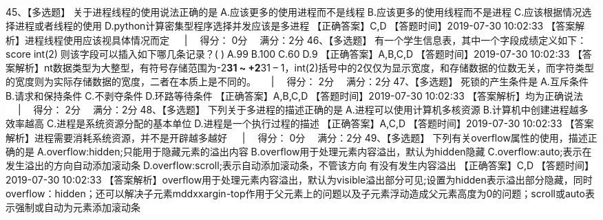  45、【多选题】
关于进程线程的使用说法正确的是
A.应该更多的使用进程而不是线程 
B.应该更多的使用线程而不是进程 
C.应该根据情况选择进程或者线程的使用 
D.python计算密集型程序选择并发应该是多进程 
【正确答案】C,D
【答题时间】2019-07-30 10:02:33
【答案解析】进程线程使用应该视具体情况而定
　  |　 得分：
0分
　满分：2分 
46、【多选题】
有一个学生信息表，其中一个字段成绩定义如下：
  score int(2)
则该字段可以插入如下哪几条记录？( )
A.99 
B.100 
C.60 
D.9 
【正确答案】A,B,C,D
【答题时间】2019-07-30 10:02:33
【答案解析】nt数据类型为大整型，有符号存储范围为-2**31 ~ +2**31 – 1，int(2)括号中的2仅仅为显示宽度，和存储数据的位数无关，而字符类型的宽度则为实际存储数据的宽度，二者在本质上是不同的。
　  |　 得分：
2分
　满分：2分
 47、【多选题】
死锁的产生条件是
A.互斥条件 
B.请求和保持条件 
C.不剥夺条件 
D.环路等待条件 
【正确答案】A,B,C,D
【答题时间】2019-07-30 10:02:33
【答案解析】均为正确说法
　  |　 得分：
2分
　满分：2分 
48、【多选题】
下列关于多进程的描述正确的是
A.进程可以使用计算机多核资源 
B.计算机中创建进程越多效率越高 
C.进程是系统资源分配的基本单位 
D.进程是一个执行过程的描述 
【正确答案】A,C,D
【答题时间】2019-07-30 10:02:33
【答案解析】进程需要消耗系统资源，并不是开辟越多越好
　  |　 得分：
0分
　满分：2分 
49、【多选题】
下列有关overflow属性的使用，描述正确的是
A.overflow:hidden;只能用于隐藏元素的溢出内容 
B.overflow用于处理元素内容溢出，默认为hidden隐藏 
C.overflow:auto;表示在发生溢出的方向自动添加滚动条 
D.overflow:scroll;表示自动添加滚动条，不管该方向 有没有发生内容溢出 
【正确答案】C,D
【答题时间】2019-07-30 10:02:33
【答案解析】overflow用于处理元素内容溢出，默认为visible溢出部分可见;设置为hidden表示溢出部分隐藏，同时overflow：hidden；还可以解决子元素mddxxargin-top作用于父元素上的问题以及子元素浮动造成父元素高度为0的问题；scroll或auto表示强制或自动为元素添加滚动条